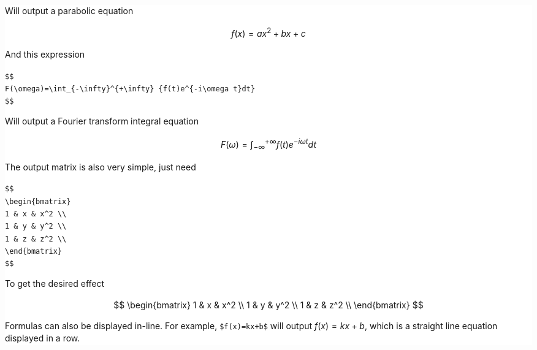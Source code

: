 Will output a parabolic equation

$$
f(x) = a x^2 + b x + c
$$

And this expression
```
$$
F(\omega)=\int_{-\infty}^{+\infty} {f(t)e^{-i\omega t}dt}
$$
```

Will output a Fourier transform integral equation

$$
F(\omega)=\int_{-\infty}^{+\infty} {f(t)e^{-i\omega t}dt}
$$

The output matrix is ​​also very simple, just need

```
$$
\begin{bmatrix}
1 & x & x^2 \\
1 & y & y^2 \\
1 & z & z^2 \\
\end{bmatrix}
$$
```

To get the desired effect

$$
\begin{bmatrix}
1 & x & x^2 \\
1 & y & y^2 \\
1 & z & z^2 \\
\end{bmatrix}
$$

Formulas can also be displayed in-line. For example, `$f(x)=kx+b$` will output $f(x)=kx+b$, which is a straight line equation displayed in a row.
